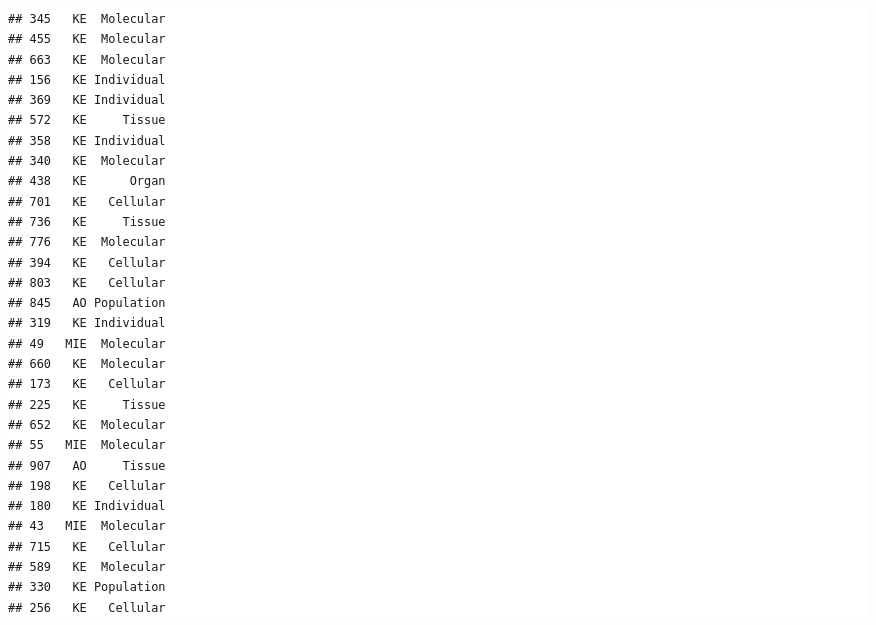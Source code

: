     ## 345   KE  Molecular
    ## 455   KE  Molecular
    ## 663   KE  Molecular
    ## 156   KE Individual
    ## 369   KE Individual
    ## 572   KE     Tissue
    ## 358   KE Individual
    ## 340   KE  Molecular
    ## 438   KE      Organ
    ## 701   KE   Cellular
    ## 736   KE     Tissue
    ## 776   KE  Molecular
    ## 394   KE   Cellular
    ## 803   KE   Cellular
    ## 845   AO Population
    ## 319   KE Individual
    ## 49   MIE  Molecular
    ## 660   KE  Molecular
    ## 173   KE   Cellular
    ## 225   KE     Tissue
    ## 652   KE  Molecular
    ## 55   MIE  Molecular
    ## 907   AO     Tissue
    ## 198   KE   Cellular
    ## 180   KE Individual
    ## 43   MIE  Molecular
    ## 715   KE   Cellular
    ## 589   KE  Molecular
    ## 330   KE Population
    ## 256   KE   Cellular